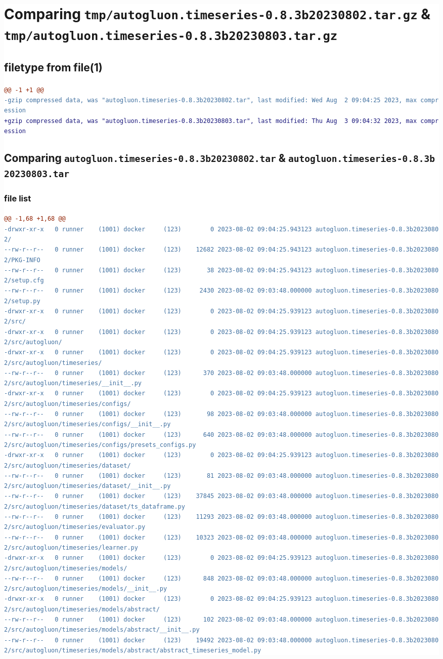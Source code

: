 # Comparing `tmp/autogluon.timeseries-0.8.3b20230802.tar.gz` & `tmp/autogluon.timeseries-0.8.3b20230803.tar.gz`

## filetype from file(1)

```diff
@@ -1 +1 @@
-gzip compressed data, was "autogluon.timeseries-0.8.3b20230802.tar", last modified: Wed Aug  2 09:04:25 2023, max compression
+gzip compressed data, was "autogluon.timeseries-0.8.3b20230803.tar", last modified: Thu Aug  3 09:04:32 2023, max compression
```

## Comparing `autogluon.timeseries-0.8.3b20230802.tar` & `autogluon.timeseries-0.8.3b20230803.tar`

### file list

```diff
@@ -1,68 +1,68 @@
-drwxr-xr-x   0 runner    (1001) docker     (123)        0 2023-08-02 09:04:25.943123 autogluon.timeseries-0.8.3b20230802/
--rw-r--r--   0 runner    (1001) docker     (123)    12682 2023-08-02 09:04:25.943123 autogluon.timeseries-0.8.3b20230802/PKG-INFO
--rw-r--r--   0 runner    (1001) docker     (123)       38 2023-08-02 09:04:25.943123 autogluon.timeseries-0.8.3b20230802/setup.cfg
--rw-r--r--   0 runner    (1001) docker     (123)     2430 2023-08-02 09:03:48.000000 autogluon.timeseries-0.8.3b20230802/setup.py
-drwxr-xr-x   0 runner    (1001) docker     (123)        0 2023-08-02 09:04:25.939123 autogluon.timeseries-0.8.3b20230802/src/
-drwxr-xr-x   0 runner    (1001) docker     (123)        0 2023-08-02 09:04:25.939123 autogluon.timeseries-0.8.3b20230802/src/autogluon/
-drwxr-xr-x   0 runner    (1001) docker     (123)        0 2023-08-02 09:04:25.939123 autogluon.timeseries-0.8.3b20230802/src/autogluon/timeseries/
--rw-r--r--   0 runner    (1001) docker     (123)      370 2023-08-02 09:03:48.000000 autogluon.timeseries-0.8.3b20230802/src/autogluon/timeseries/__init__.py
-drwxr-xr-x   0 runner    (1001) docker     (123)        0 2023-08-02 09:04:25.939123 autogluon.timeseries-0.8.3b20230802/src/autogluon/timeseries/configs/
--rw-r--r--   0 runner    (1001) docker     (123)       98 2023-08-02 09:03:48.000000 autogluon.timeseries-0.8.3b20230802/src/autogluon/timeseries/configs/__init__.py
--rw-r--r--   0 runner    (1001) docker     (123)      640 2023-08-02 09:03:48.000000 autogluon.timeseries-0.8.3b20230802/src/autogluon/timeseries/configs/presets_configs.py
-drwxr-xr-x   0 runner    (1001) docker     (123)        0 2023-08-02 09:04:25.939123 autogluon.timeseries-0.8.3b20230802/src/autogluon/timeseries/dataset/
--rw-r--r--   0 runner    (1001) docker     (123)       81 2023-08-02 09:03:48.000000 autogluon.timeseries-0.8.3b20230802/src/autogluon/timeseries/dataset/__init__.py
--rw-r--r--   0 runner    (1001) docker     (123)    37845 2023-08-02 09:03:48.000000 autogluon.timeseries-0.8.3b20230802/src/autogluon/timeseries/dataset/ts_dataframe.py
--rw-r--r--   0 runner    (1001) docker     (123)    11293 2023-08-02 09:03:48.000000 autogluon.timeseries-0.8.3b20230802/src/autogluon/timeseries/evaluator.py
--rw-r--r--   0 runner    (1001) docker     (123)    10323 2023-08-02 09:03:48.000000 autogluon.timeseries-0.8.3b20230802/src/autogluon/timeseries/learner.py
-drwxr-xr-x   0 runner    (1001) docker     (123)        0 2023-08-02 09:04:25.939123 autogluon.timeseries-0.8.3b20230802/src/autogluon/timeseries/models/
--rw-r--r--   0 runner    (1001) docker     (123)      848 2023-08-02 09:03:48.000000 autogluon.timeseries-0.8.3b20230802/src/autogluon/timeseries/models/__init__.py
-drwxr-xr-x   0 runner    (1001) docker     (123)        0 2023-08-02 09:04:25.939123 autogluon.timeseries-0.8.3b20230802/src/autogluon/timeseries/models/abstract/
--rw-r--r--   0 runner    (1001) docker     (123)      102 2023-08-02 09:03:48.000000 autogluon.timeseries-0.8.3b20230802/src/autogluon/timeseries/models/abstract/__init__.py
--rw-r--r--   0 runner    (1001) docker     (123)    19492 2023-08-02 09:03:48.000000 autogluon.timeseries-0.8.3b20230802/src/autogluon/timeseries/models/abstract/abstract_timeseries_model.py
```